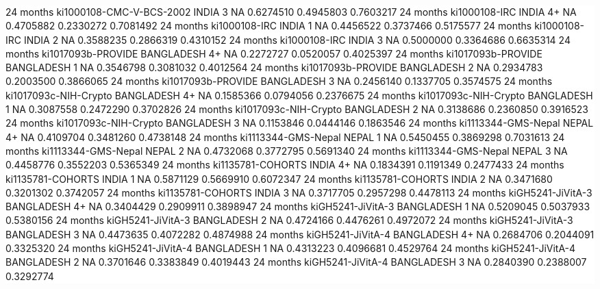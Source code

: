 24 months   ki1000108-CMC-V-BCS-2002   INDIA          3                    NA                0.6274510   0.4945803   0.7603217
24 months   ki1000108-IRC              INDIA          4+                   NA                0.4705882   0.2330272   0.7081492
24 months   ki1000108-IRC              INDIA          1                    NA                0.4456522   0.3737466   0.5175577
24 months   ki1000108-IRC              INDIA          2                    NA                0.3588235   0.2866319   0.4310152
24 months   ki1000108-IRC              INDIA          3                    NA                0.5000000   0.3364686   0.6635314
24 months   ki1017093b-PROVIDE         BANGLADESH     4+                   NA                0.2272727   0.0520057   0.4025397
24 months   ki1017093b-PROVIDE         BANGLADESH     1                    NA                0.3546798   0.3081032   0.4012564
24 months   ki1017093b-PROVIDE         BANGLADESH     2                    NA                0.2934783   0.2003500   0.3866065
24 months   ki1017093b-PROVIDE         BANGLADESH     3                    NA                0.2456140   0.1337705   0.3574575
24 months   ki1017093c-NIH-Crypto      BANGLADESH     4+                   NA                0.1585366   0.0794056   0.2376675
24 months   ki1017093c-NIH-Crypto      BANGLADESH     1                    NA                0.3087558   0.2472290   0.3702826
24 months   ki1017093c-NIH-Crypto      BANGLADESH     2                    NA                0.3138686   0.2360850   0.3916523
24 months   ki1017093c-NIH-Crypto      BANGLADESH     3                    NA                0.1153846   0.0444146   0.1863546
24 months   ki1113344-GMS-Nepal        NEPAL          4+                   NA                0.4109704   0.3481260   0.4738148
24 months   ki1113344-GMS-Nepal        NEPAL          1                    NA                0.5450455   0.3869298   0.7031613
24 months   ki1113344-GMS-Nepal        NEPAL          2                    NA                0.4732068   0.3772795   0.5691340
24 months   ki1113344-GMS-Nepal        NEPAL          3                    NA                0.4458776   0.3552203   0.5365349
24 months   ki1135781-COHORTS          INDIA          4+                   NA                0.1834391   0.1191349   0.2477433
24 months   ki1135781-COHORTS          INDIA          1                    NA                0.5871129   0.5669910   0.6072347
24 months   ki1135781-COHORTS          INDIA          2                    NA                0.3471680   0.3201302   0.3742057
24 months   ki1135781-COHORTS          INDIA          3                    NA                0.3717705   0.2957298   0.4478113
24 months   kiGH5241-JiVitA-3          BANGLADESH     4+                   NA                0.3404429   0.2909911   0.3898947
24 months   kiGH5241-JiVitA-3          BANGLADESH     1                    NA                0.5209045   0.5037933   0.5380156
24 months   kiGH5241-JiVitA-3          BANGLADESH     2                    NA                0.4724166   0.4476261   0.4972072
24 months   kiGH5241-JiVitA-3          BANGLADESH     3                    NA                0.4473635   0.4072282   0.4874988
24 months   kiGH5241-JiVitA-4          BANGLADESH     4+                   NA                0.2684706   0.2044091   0.3325320
24 months   kiGH5241-JiVitA-4          BANGLADESH     1                    NA                0.4313223   0.4096681   0.4529764
24 months   kiGH5241-JiVitA-4          BANGLADESH     2                    NA                0.3701646   0.3383849   0.4019443
24 months   kiGH5241-JiVitA-4          BANGLADESH     3                    NA                0.2840390   0.2388007   0.3292774
